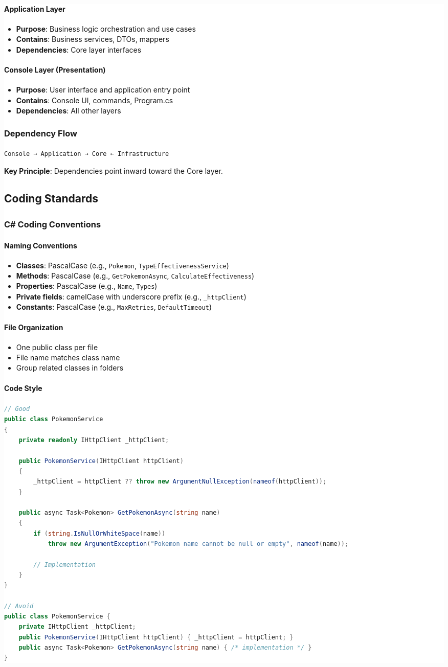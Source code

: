 #### Application Layer
- **Purpose**: Business logic orchestration and use cases
- **Contains**: Business services, DTOs, mappers
- **Dependencies**: Core layer interfaces

#### Console Layer (Presentation)
- **Purpose**: User interface and application entry point
- **Contains**: Console UI, commands, Program.cs
- **Dependencies**: All other layers

### Dependency Flow

```
Console → Application → Core ← Infrastructure
```

**Key Principle**: Dependencies point inward toward the Core layer.

## Coding Standards

### C# Coding Conventions

#### Naming Conventions
- **Classes**: PascalCase (e.g., `Pokemon`, `TypeEffectivenessService`)
- **Methods**: PascalCase (e.g., `GetPokemonAsync`, `CalculateEffectiveness`)
- **Properties**: PascalCase (e.g., `Name`, `Types`)
- **Private fields**: camelCase with underscore prefix (e.g., `_httpClient`)
- **Constants**: PascalCase (e.g., `MaxRetries`, `DefaultTimeout`)

#### File Organization
- One public class per file
- File name matches class name
- Group related classes in folders

#### Code Style
```csharp
// Good
public class PokemonService
{
    private readonly IHttpClient _httpClient;
    
    public PokemonService(IHttpClient httpClient)
    {
        _httpClient = httpClient ?? throw new ArgumentNullException(nameof(httpClient));
    }
    
    public async Task<Pokemon> GetPokemonAsync(string name)
    {
        if (string.IsNullOrWhiteSpace(name))
            throw new ArgumentException("Pokemon name cannot be null or empty", nameof(name));
            
        // Implementation
    }
}

// Avoid
public class PokemonService {
    private IHttpClient _httpClient;
    public PokemonService(IHttpClient httpClient) { _httpClient = httpClient; }
    public async Task<Pokemon> GetPokemonAsync(string name) { /* implementation */ }
}
```
